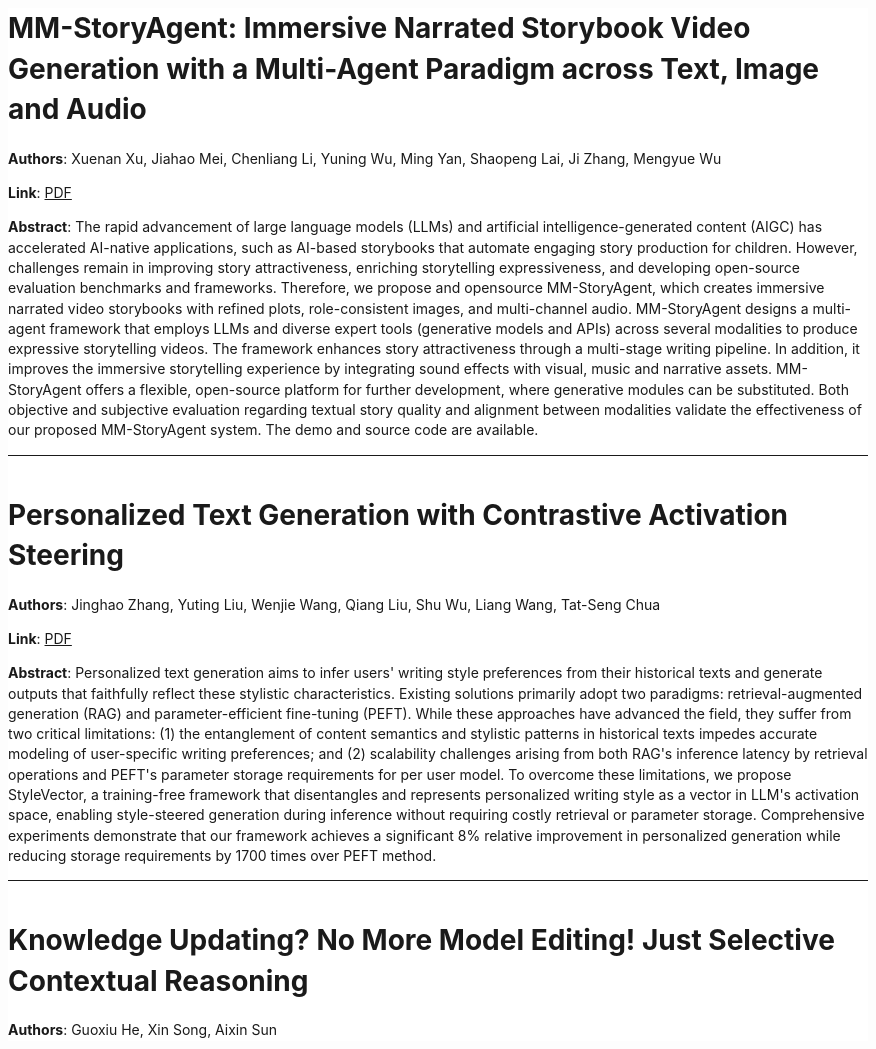 # MM-StoryAgent: Immersive Narrated Storybook Video Generation with a Multi-Agent Paradigm across Text, Image and Audio 

**Authors**: Xuenan Xu, Jiahao Mei, Chenliang Li, Yuning Wu, Ming Yan, Shaopeng Lai, Ji Zhang, Mengyue Wu  

**Link**: [PDF](https://arxiv.org/pdf/2503.05242)  

**Abstract**: The rapid advancement of large language models (LLMs) and artificial intelligence-generated content (AIGC) has accelerated AI-native applications, such as AI-based storybooks that automate engaging story production for children. However, challenges remain in improving story attractiveness, enriching storytelling expressiveness, and developing open-source evaluation benchmarks and frameworks. Therefore, we propose and opensource MM-StoryAgent, which creates immersive narrated video storybooks with refined plots, role-consistent images, and multi-channel audio. MM-StoryAgent designs a multi-agent framework that employs LLMs and diverse expert tools (generative models and APIs) across several modalities to produce expressive storytelling videos. The framework enhances story attractiveness through a multi-stage writing pipeline. In addition, it improves the immersive storytelling experience by integrating sound effects with visual, music and narrative assets. MM-StoryAgent offers a flexible, open-source platform for further development, where generative modules can be substituted. Both objective and subjective evaluation regarding textual story quality and alignment between modalities validate the effectiveness of our proposed MM-StoryAgent system. The demo and source code are available. 

---
# Personalized Text Generation with Contrastive Activation Steering 

**Authors**: Jinghao Zhang, Yuting Liu, Wenjie Wang, Qiang Liu, Shu Wu, Liang Wang, Tat-Seng Chua  

**Link**: [PDF](https://arxiv.org/pdf/2503.05213)  

**Abstract**: Personalized text generation aims to infer users' writing style preferences from their historical texts and generate outputs that faithfully reflect these stylistic characteristics. Existing solutions primarily adopt two paradigms: retrieval-augmented generation (RAG) and parameter-efficient fine-tuning (PEFT). While these approaches have advanced the field, they suffer from two critical limitations: (1) the entanglement of content semantics and stylistic patterns in historical texts impedes accurate modeling of user-specific writing preferences; and (2) scalability challenges arising from both RAG's inference latency by retrieval operations and PEFT's parameter storage requirements for per user model. To overcome these limitations, we propose StyleVector, a training-free framework that disentangles and represents personalized writing style as a vector in LLM's activation space, enabling style-steered generation during inference without requiring costly retrieval or parameter storage. Comprehensive experiments demonstrate that our framework achieves a significant 8% relative improvement in personalized generation while reducing storage requirements by 1700 times over PEFT method. 

---
# Knowledge Updating? No More Model Editing! Just Selective Contextual Reasoning 

**Authors**: Guoxiu He, Xin Song, Aixin Sun  
